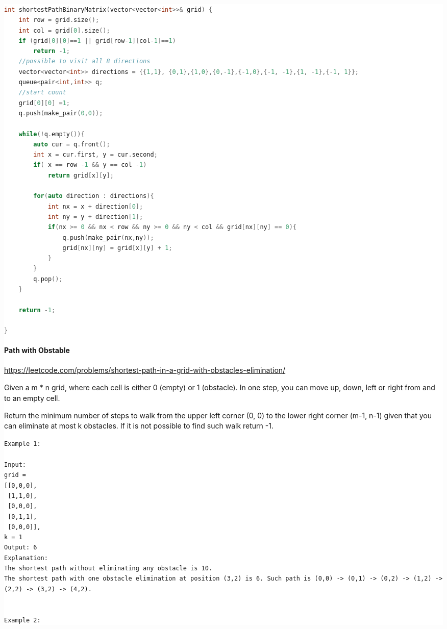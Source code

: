 ```CPP
int shortestPathBinaryMatrix(vector<vector<int>>& grid) {
    int row = grid.size();
    int col = grid[0].size();
    if (grid[0][0]==1 || grid[row-1][col-1]==1)
        return -1;
    //possible to visit all 8 directions
    vector<vector<int>> directions = {{1,1}, {0,1},{1,0},{0,-1},{-1,0},{-1, -1},{1, -1},{-1, 1}};
    queue<pair<int,int>> q;
    //start count
    grid[0][0] =1;
    q.push(make_pair(0,0));
    
    while(!q.empty()){
        auto cur = q.front();
        int x = cur.first, y = cur.second;
        if( x == row -1 && y == col -1) 
            return grid[x][y];

        for(auto direction : directions){
            int nx = x + direction[0];
            int ny = y + direction[1];
            if(nx >= 0 && nx < row && ny >= 0 && ny < col && grid[nx][ny] == 0){
                q.push(make_pair(nx,ny));
                grid[nx][ny] = grid[x][y] + 1;
            }
        }
        q.pop();
    }
    
    return -1;
    
}
```

#### Path with Obstable

https://leetcode.com/problems/shortest-path-in-a-grid-with-obstacles-elimination/

Given a m * n grid, where each cell is either 0 (empty) or 1 (obstacle). In one step, you can move up, down, left or right from and to an empty cell.

Return the minimum number of steps to walk from the upper left corner (0, 0) to the lower right corner (m-1, n-1) given that you can eliminate at most k obstacles. If it is not possible to find such walk return -1.

 
```
Example 1:

Input: 
grid = 
[[0,0,0],
 [1,1,0],
 [0,0,0],
 [0,1,1],
 [0,0,0]], 
k = 1
Output: 6
Explanation: 
The shortest path without eliminating any obstacle is 10. 
The shortest path with one obstacle elimination at position (3,2) is 6. Such path is (0,0) -> (0,1) -> (0,2) -> (1,2) -> (2,2) -> (3,2) -> (4,2).
 

Example 2:
```